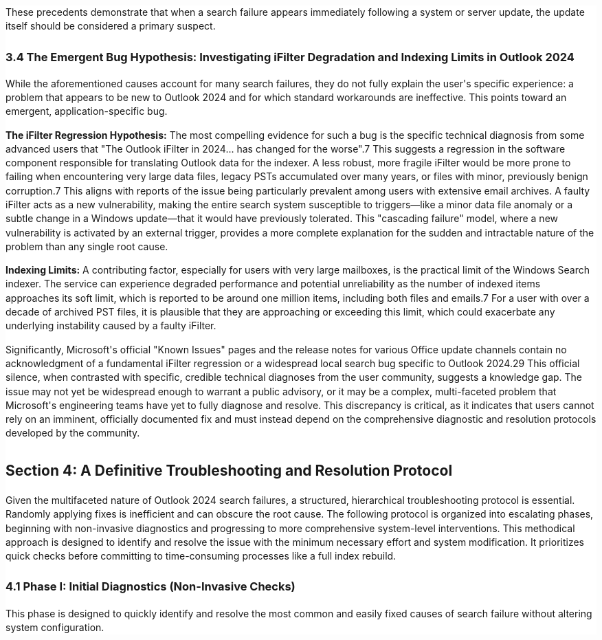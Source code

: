 These precedents demonstrate that when a search failure appears immediately following a system or server update, the update itself should be considered a primary suspect.

### **3.4 The Emergent Bug Hypothesis: Investigating iFilter Degradation and Indexing Limits in Outlook 2024**

While the aforementioned causes account for many search failures, they do not fully explain the user's specific experience: a problem that appears to be new to Outlook 2024 and for which standard workarounds are ineffective. This points toward an emergent, application-specific bug.

**The iFilter Regression Hypothesis:** The most compelling evidence for such a bug is the specific technical diagnosis from some advanced users that "The Outlook iFilter in 2024... has changed for the worse".7 This suggests a regression in the software component responsible for translating Outlook data for the indexer. A less robust, more fragile iFilter would be more prone to failing when encountering very large data files, legacy PSTs accumulated over many years, or files with minor, previously benign corruption.7 This aligns with reports of the issue being particularly prevalent among users with extensive email archives. A faulty iFilter acts as a new vulnerability, making the entire search system susceptible to triggers—like a minor data file anomaly or a subtle change in a Windows update—that it would have previously tolerated. This "cascading failure" model, where a new vulnerability is activated by an external trigger, provides a more complete explanation for the sudden and intractable nature of the problem than any single root cause.

**Indexing Limits:** A contributing factor, especially for users with very large mailboxes, is the practical limit of the Windows Search indexer. The service can experience degraded performance and potential unreliability as the number of indexed items approaches its soft limit, which is reported to be around one million items, including both files and emails.7 For a user with over a decade of archived PST files, it is plausible that they are approaching or exceeding this limit, which could exacerbate any underlying instability caused by a faulty iFilter.

Significantly, Microsoft's official "Known Issues" pages and the release notes for various Office update channels contain no acknowledgment of a fundamental iFilter regression or a widespread local search bug specific to Outlook 2024\.29 This official silence, when contrasted with specific, credible technical diagnoses from the user community, suggests a knowledge gap. The issue may not yet be widespread enough to warrant a public advisory, or it may be a complex, multi-faceted problem that Microsoft's engineering teams have yet to fully diagnose and resolve. This discrepancy is critical, as it indicates that users cannot rely on an imminent, officially documented fix and must instead depend on the comprehensive diagnostic and resolution protocols developed by the community.

## **Section 4: A Definitive Troubleshooting and Resolution Protocol**

Given the multifaceted nature of Outlook 2024 search failures, a structured, hierarchical troubleshooting protocol is essential. Randomly applying fixes is inefficient and can obscure the root cause. The following protocol is organized into escalating phases, beginning with non-invasive diagnostics and progressing to more comprehensive system-level interventions. This methodical approach is designed to identify and resolve the issue with the minimum necessary effort and system modification. It prioritizes quick checks before committing to time-consuming processes like a full index rebuild.

### **4.1 Phase I: Initial Diagnostics (Non-Invasive Checks)**

This phase is designed to quickly identify and resolve the most common and easily fixed causes of search failure without altering system configuration.
